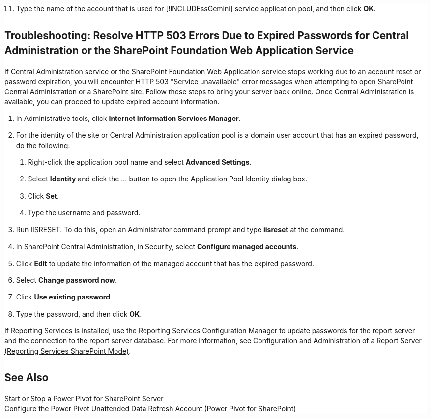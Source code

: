 11. Type the name of the account that is used for [!INCLUDE[ssGemini](../../Topics/TopicNameContainA/tokens/ssGemini_md.md)] service application pool, and then click **OK**.  
  
##  <a name="expired"></a> Troubleshooting: Resolve HTTP 503 Errors Due to Expired Passwords for Central Administration or the SharePoint Foundation Web Application Service  
 If Central Administration service or the SharePoint Foundation Web Application service stops working due to an account reset or password expiration, you will encounter HTTP 503 "Service unavailable" error messages when attempting to open SharePoint Central Administration or a SharePoint site. Follow these steps to bring your server back online. Once Central Administration is available, you can proceed to update expired account information.  
  
1.  In Administrative tools, click **Internet Information Services Manager**.  
  
2.  For the identity of the site or Central Administration application pool is a domain user account that has an expired password, do the following:  
  
    1.  Right-click the application pool name and select **Advanced Settings**.  
  
    2.  Select **Identity** and click the … button to open the Application Pool Identity dialog box.  
  
    3.  Click **Set**.  
  
    4.  Type the username and password.  
  
3.  Run IISRESET. To do this, open an Administrator command prompt and type **iisreset** at the command.  
  
4.  In SharePoint Central Administration, in Security, select **Configure managed accounts**.  
  
5.  Click **Edit** to update the information of the managed account that has the expired password.  
  
6.  Select **Change password now**.  
  
7.  Click **Use existing password**.  
  
8.  Type the password, and then click **OK**.  
  
 If Reporting Services is installed, use the Reporting Services Configuration Manager to update passwords for the report server and the connection to the report server database. For more information, see [Configuration and Administration of a Report Server (Reporting Services SharePoint Mode)](../../Topics/TopicNameContainA/Configuration-and-Administration-of-a-Report-Server--Reporting-Services-SharePoint-Mode-.md).  
  
## See Also  
 [Start or Stop a Power Pivot for SharePoint Server](../../Topics/TopicNameContainA/Start-or-Stop-a-Power-Pivot-for-SharePoint-Server.md)   
 [Configure the Power Pivot Unattended Data Refresh Account (Power Pivot for SharePoint)](assetId:///81401eac-c619-4fad-ad3e-599e7a6f8493)
